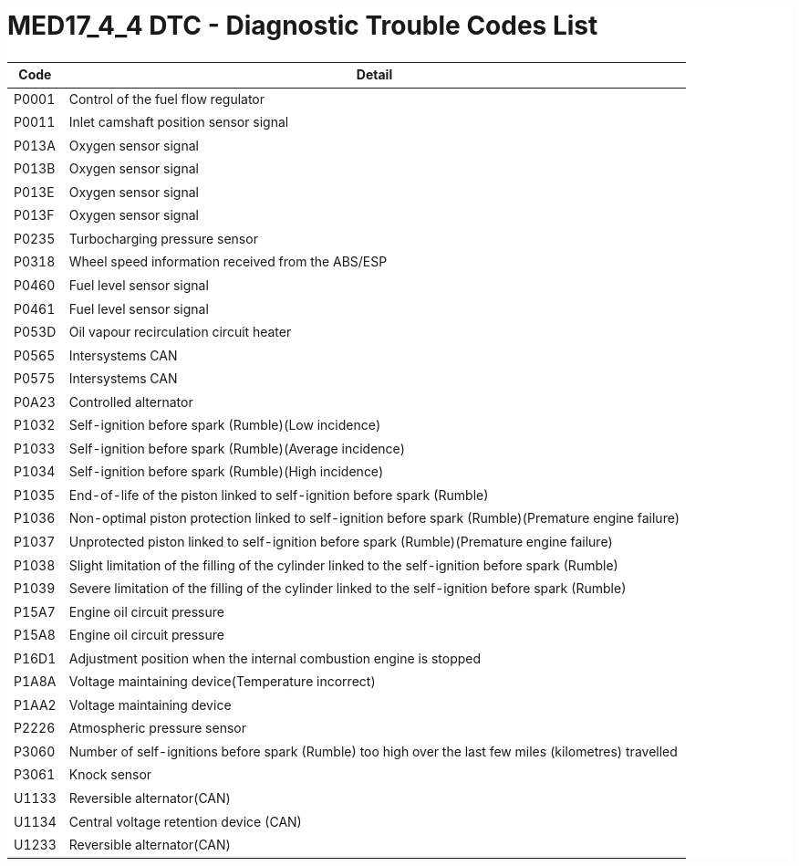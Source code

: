 # MED17_4_4 DTC - Diagnostic Trouble Codes List

| Code | Detail |
| - | - |
| P0001 | Control of the fuel flow regulator |
| P0011 | Inlet camshaft position sensor signal |
| P013A | Oxygen sensor signal |
| P013B | Oxygen sensor signal |
| P013E | Oxygen sensor signal |
| P013F | Oxygen sensor signal |
| P0235 | Turbocharging pressure sensor |
| P0318 | Wheel speed information received from the ABS/ESP |
| P0460 | Fuel level sensor signal |
| P0461 | Fuel level sensor signal |
| P053D | Oil vapour recirculation circuit heater |
| P0565 | Intersystems CAN |
| P0575 | Intersystems CAN |
| P0A23 | Controlled alternator |
| P1032 | Self-ignition before spark (Rumble)(Low incidence) |
| P1033 | Self-ignition before spark (Rumble)(Average incidence) |
| P1034 | Self-ignition before spark (Rumble)(High incidence) |
| P1035 | End-of-life of the piston linked to self-ignition before spark (Rumble) |
| P1036 | Non-optimal piston protection linked to self-ignition before spark (Rumble)(Premature engine failure) |
| P1037 | Unprotected piston linked to self-ignition before spark (Rumble)(Premature engine failure) |
| P1038 | Slight limitation of the filling of the cylinder linked to the self-ignition before spark (Rumble) |
| P1039 | Severe limitation of the filling of the cylinder linked to the self-ignition before spark (Rumble) |
| P15A7 | Engine oil circuit pressure |
| P15A8 | Engine oil circuit pressure |
| P16D1 | Adjustment position when the internal combustion engine is stopped |
| P1A8A | Voltage maintaining device(Temperature incorrect) |
| P1AA2 | Voltage maintaining device |
| P2226 | Atmospheric pressure sensor |
| P3060 | Number of self-ignitions before spark (Rumble) too high over the last few miles (kilometres) travelled |
| P3061 | Knock sensor |
| U1133 | Reversible alternator(CAN) |
| U1134 | Central voltage retention device (CAN) |
| U1233 | Reversible alternator(CAN) |